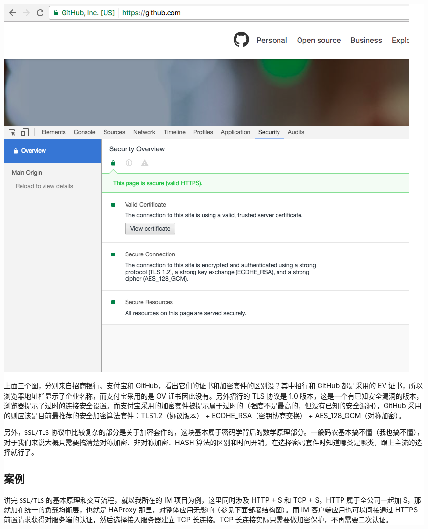 ![](/assets/article_images/2016-11-20-7.png)  

上面三个图，分别来自招商银行、支付宝和 GitHub，看出它们的证书和加密套件的区别没？其中招行和 GitHub 都是采用的 EV 证书，所以浏览器地址栏显示了企业名称，而支付宝采用的是 OV 证书因此没有。另外招行的 TLS 协议是 1.0 版本，这是一个有已知安全漏洞的版本，浏览器提示了过时的连接安全设置。而支付宝采用的加密套件被提示属于过时的（强度不是最高的，但没有已知的安全漏洞），GitHub 采用的则应该是目前最推荐的安全加密算法套件：TLS1.2（协议版本） + ECDHE_RSA（密钥协商交换） + AES_128_GCM（对称加密）。

另外，`SSL/TLS` 协议中比较复杂的部分是关于加密套件的，这块基本属于密码学背后的数学原理部分。一般码农基本搞不懂（我也搞不懂），对于我们来说大概只需要搞清楚对称加密、非对称加密、HASH 算法的区别和时间开销。在选择密码套件时知道哪类是哪类，跟上主流的选择就行了。


## 案例
讲完 `SSL/TLS` 的基本原理和交互流程，就以我所在的 IM 项目为例，这里同时涉及 HTTP + S 和 TCP + S。HTTP 属于全公司一起加 S，那就加在统一的负载均衡层，也就是 HAProxy 那里，对整体应用无影响（参见下面部署结构图）。而 IM 客户端应用也可以间接通过 HTTPS 前置请求获得对服务端的认证，然后选择接入服务器建立 TCP 长连接。TCP 长连接实际只需要做加密保护，不再需要二次认证。
